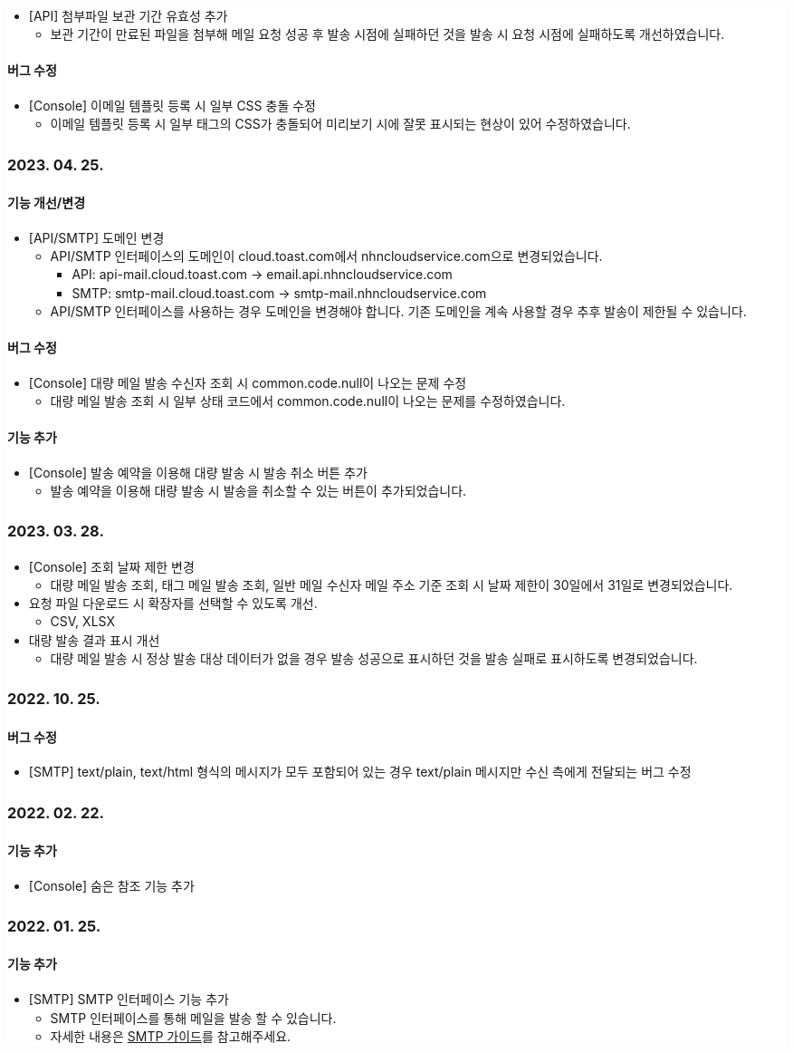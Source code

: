 * [API] 첨부파일 보관 기간 유효성 추가
    * 보관 기간이 만료된 파일을 첨부해 메일 요청 성공 후 발송 시점에 실패하던 것을 발송 시 요청 시점에 실패하도록 개선하였습니다.

#### 버그 수정

* [Console] 이메일 템플릿 등록 시 일부 CSS 충돌 수정
    * 이메일 템플릿 등록 시 일부 태그의 CSS가 충돌되어 미리보기 시에 잘못 표시되는 현상이 있어 수정하였습니다.

### 2023. 04. 25.

#### 기능 개선/변경

* [API/SMTP] 도메인 변경
    * API/SMTP 인터페이스의 도메인이 cloud.toast.com에서 nhncloudservice.com으로 변경되었습니다.
        * API: api-mail.cloud.toast.com → email.api.nhncloudservice.com
        * SMTP: smtp-mail.cloud.toast.com → smtp-mail.nhncloudservice.com
    * API/SMTP 인터페이스를 사용하는 경우 도메인을 변경해야 합니다. 기존 도메인을 계속 사용할 경우 추후 발송이 제한될 수 있습니다.

#### 버그 수정

* [Console] 대량 메일 발송 수신자 조회 시 common.code.null이 나오는 문제 수정
    * 대량 메일 발송 조회 시 일부 상태 코드에서 common.code.null이 나오는 문제를 수정하였습니다.

#### 기능 추가

* [Console] 발송 예약을 이용해 대량 발송 시 발송 취소 버튼 추가
    * 발송 예약을 이용해 대량 발송 시 발송을 취소할 수 있는 버튼이 추가되었습니다.

### 2023. 03. 28.

* [Console] 조회 날짜 제한 변경
    * 대량 메일 발송 조회, 태그 메일 발송 조회, 일반 메일 수신자 메일 주소 기준 조회 시 날짜 제한이 30일에서 31일로 변경되었습니다.
* 요청 파일 다운로드 시 확장자를 선택할 수 있도록 개선.
    * CSV, XLSX
* 대량 발송 결과 표시 개선
    * 대량 메일 발송 시 정상 발송 대상 데이터가 없을 경우 발송 성공으로 표시하던 것을 발송 실패로 표시하도록 변경되었습니다.

### 2022. 10. 25.

#### 버그 수정

* [SMTP] text/plain, text/html 형식의 메시지가 모두 포함되어 있는 경우 text/plain 메시지만 수신 측에게 전달되는 버그 수정

### 2022. 02. 22.

#### 기능 추가

* [Console] 숨은 참조 기능 추가

### 2022. 01. 25.

#### 기능 추가

* [SMTP] SMTP 인터페이스 기능 추가
    * SMTP 인터페이스를 통해 메일을 발송 할 수 있습니다.
    * 자세한 내용은 [SMTP 가이드](./smtp-guide)를 참고해주세요.
